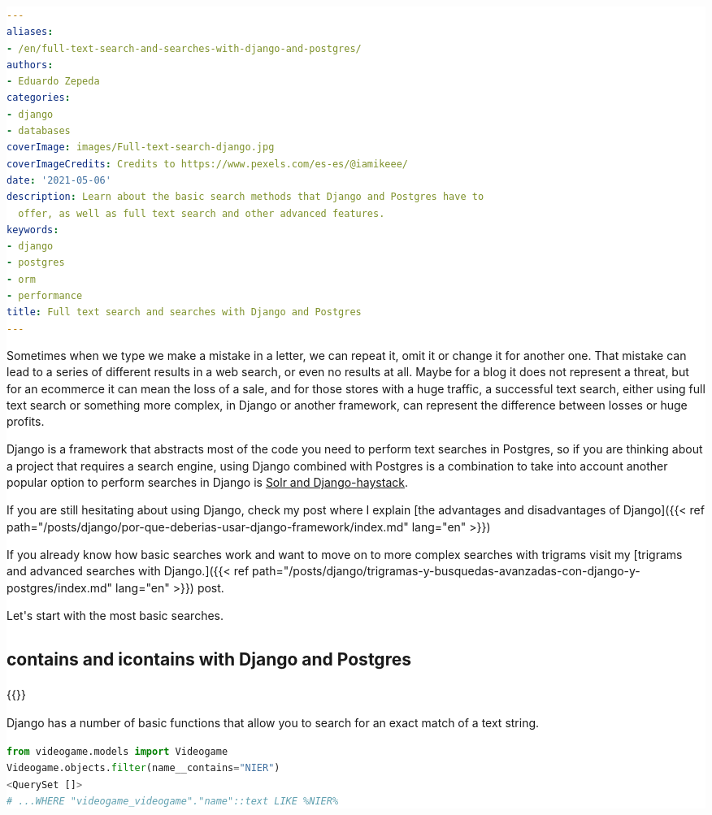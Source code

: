 ```yaml
---
aliases:
- /en/full-text-search-and-searches-with-django-and-postgres/
authors:
- Eduardo Zepeda
categories:
- django
- databases
coverImage: images/Full-text-search-django.jpg
coverImageCredits: Credits to https://www.pexels.com/es-es/@iamikeee/
date: '2021-05-06'
description: Learn about the basic search methods that Django and Postgres have to
  offer, as well as full text search and other advanced features.
keywords:
- django
- postgres
- orm
- performance
title: Full text search and searches with Django and Postgres
---
```


Sometimes when we type we make a mistake in a letter, we can repeat it, omit it or change it for another one. That mistake can lead to a series of different results in a web search, or even no results at all. Maybe for a blog it does not represent a threat, but for an ecommerce it can mean the loss of a sale, and for those stores with a huge traffic, a successful text search, either using full text search or something more complex, in Django or another framework, can represent the difference between losses or huge profits.

Django is a framework that abstracts most of the code you need to perform text searches in Postgres, so if you are thinking about a project that requires a search engine, using Django combined with Postgres is a combination to take into account another popular option to perform searches in Django is [Solr and Django-haystack](/en/django/full-text-search-and-searches-with-django-and-postgres/).

If you are still hesitating about using Django, check my post where I explain [the advantages and disadvantages of Django]({{< ref path="/posts/django/por-que-deberias-usar-django-framework/index.md" lang="en" >}})

If you already know how basic searches work and want to move on to more complex searches with trigrams visit my [trigrams and advanced searches with Django.]({{< ref path="/posts/django/trigramas-y-busquedas-avanzadas-con-django-y-postgres/index.md" lang="en" >}}) post.

Let's start with the most basic searches.

## contains and icontains with Django and Postgres

{{<ad0>}}

Django has a number of basic functions that allow you to search for an exact match of a text string.

```python
from videogame.models import Videogame
Videogame.objects.filter(name__contains="NIER")
<QuerySet []>
# ...WHERE "videogame_videogame"."name"::text LIKE %NIER%
```
